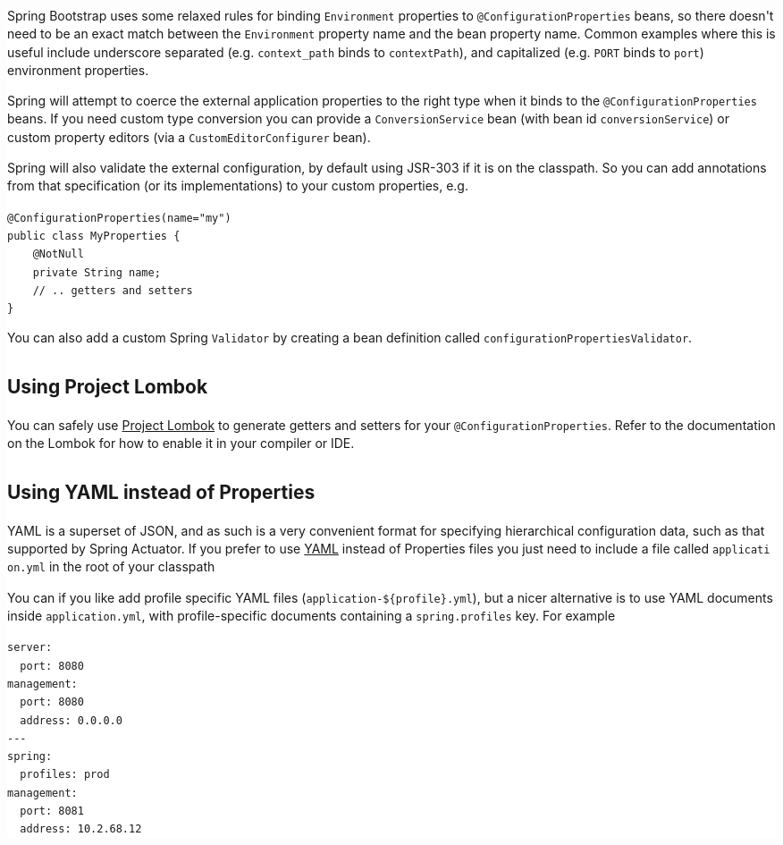 Spring Bootstrap uses some relaxed rules for binding `Environment`
properties to `@ConfigurationProperties` beans, so there doesn't need
to be an exact match between the `Environment` property name and the
bean property name.  Common examples where this is useful include
underscore separated (e.g. `context_path` binds to `contextPath`), and
capitalized (e.g. `PORT` binds to `port`) environment properties.

Spring will attempt to coerce the external application properties to
the right type when it binds to the `@ConfigurationProperties` beans.
If you need custom type conversion you can provide a
`ConversionService` bean (with bean id `conversionService`) or custom
property editors (via a `CustomEditorConfigurer` bean).

Spring will also validate the external configuration, by default using
JSR-303 if it is on the classpath.  So you can add annotations from
that specification (or its implementations) to your custom properties,
e.g.

    @ConfigurationProperties(name="my")
    public class MyProperties {
        @NotNull
        private String name;
        // .. getters and setters
    }

You can also add a custom Spring `Validator` by creating a bean
definition called `configurationPropertiesValidator`.

## Using Project Lombok

You can safely use [Project Lombok](http://projectlombok.org) to
generate getters and setters for your `@ConfigurationProperties`.
Refer to the documentation on the Lombok for how to enable it in your
compiler or IDE.

## Using YAML instead of Properties

YAML is a superset of JSON, and as such is a very convenient format
for specifying hierarchical configuration data, such as that supported
by Spring Actuator.  If you prefer to use
[YAML](http://yaml.org) instead of Properties files you just need to
include a file called `application.yml` in the root of your classpath

You can if you like add profile specific YAML files
(`application-${profile}.yml`), but a nicer alternative is to use YAML
documents inside `application.yml`, with profile-specific documents
containing a `spring.profiles` key.  For example

    server:
      port: 8080
    management:
      port: 8080
      address: 0.0.0.0
    ---
    spring:
      profiles: prod
    management:
      port: 8081
      address: 10.2.68.12
